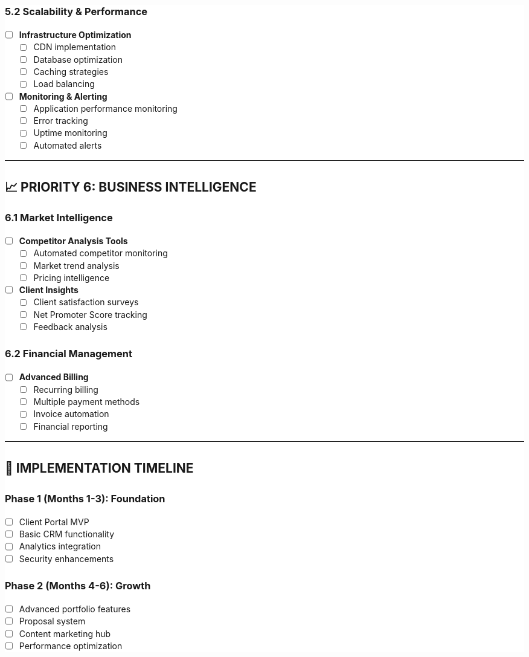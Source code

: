 ### 5.2 Scalability & Performance
- [ ] **Infrastructure Optimization**
  - [ ] CDN implementation
  - [ ] Database optimization
  - [ ] Caching strategies
  - [ ] Load balancing

- [ ] **Monitoring & Alerting**
  - [ ] Application performance monitoring
  - [ ] Error tracking
  - [ ] Uptime monitoring
  - [ ] Automated alerts

---

## 📈 PRIORITY 6: BUSINESS INTELLIGENCE

### 6.1 Market Intelligence
- [ ] **Competitor Analysis Tools**
  - [ ] Automated competitor monitoring
  - [ ] Market trend analysis
  - [ ] Pricing intelligence

- [ ] **Client Insights**
  - [ ] Client satisfaction surveys
  - [ ] Net Promoter Score tracking
  - [ ] Feedback analysis

### 6.2 Financial Management
- [ ] **Advanced Billing**
  - [ ] Recurring billing
  - [ ] Multiple payment methods
  - [ ] Invoice automation
  - [ ] Financial reporting

---

## 🎯 IMPLEMENTATION TIMELINE

### **Phase 1 (Months 1-3): Foundation**
- [ ] Client Portal MVP
- [ ] Basic CRM functionality
- [ ] Analytics integration
- [ ] Security enhancements

### **Phase 2 (Months 4-6): Growth**
- [ ] Advanced portfolio features
- [ ] Proposal system
- [ ] Content marketing hub
- [ ] Performance optimization
